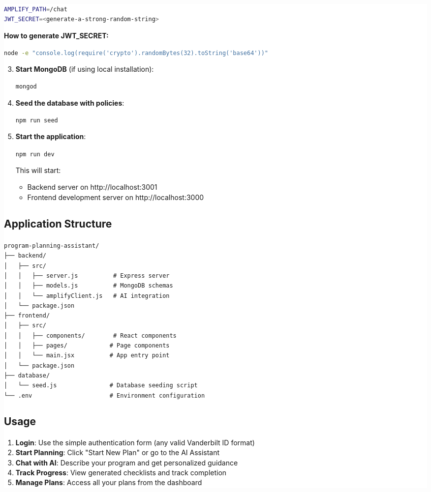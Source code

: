    ```bash
   AMPLIFY_PATH=/chat
   JWT_SECRET=<generate-a-strong-random-string>
   ```

   **How to generate JWT_SECRET:**
   ```bash
   node -e "console.log(require('crypto').randomBytes(32).toString('base64'))"
   ```

3. **Start MongoDB** (if using local installation):
   ```bash
   mongod
   ```

4. **Seed the database with policies**:
   ```bash
   npm run seed
   ```

5. **Start the application**:
   ```bash
   npm run dev
   ```

   This will start:
   - Backend server on http://localhost:3001
   - Frontend development server on http://localhost:3000

## Application Structure

```
program-planning-assistant/
├── backend/
│   ├── src/
│   │   ├── server.js          # Express server
│   │   ├── models.js          # MongoDB schemas
│   │   └── amplifyClient.js   # AI integration
│   └── package.json
├── frontend/
│   ├── src/
│   │   ├── components/        # React components
│   │   ├── pages/            # Page components
│   │   └── main.jsx          # App entry point
│   └── package.json
├── database/
│   └── seed.js               # Database seeding script
└── .env                      # Environment configuration
```

## Usage

1. **Login**: Use the simple authentication form (any valid Vanderbilt ID format)
2. **Start Planning**: Click "Start New Plan" or go to the AI Assistant
3. **Chat with AI**: Describe your program and get personalized guidance
4. **Track Progress**: View generated checklists and track completion
5. **Manage Plans**: Access all your plans from the dashboard
